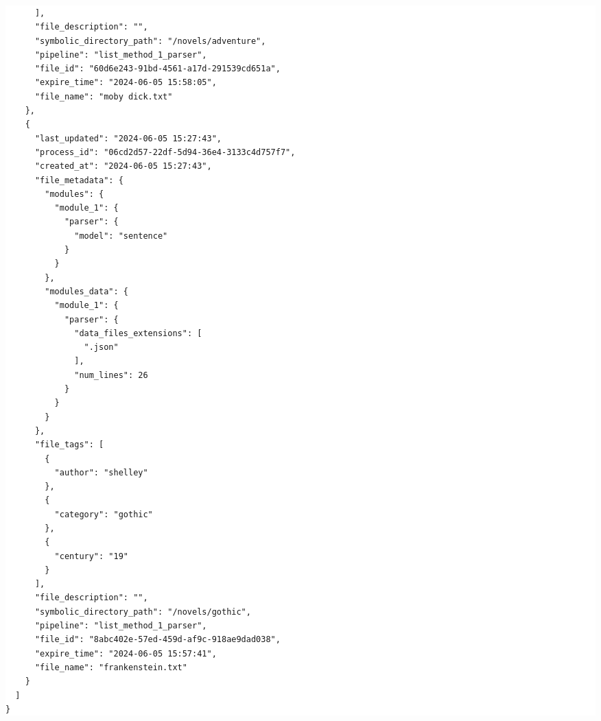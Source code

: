           ],
          "file_description": "",
          "symbolic_directory_path": "/novels/adventure",
          "pipeline": "list_method_1_parser",
          "file_id": "60d6e243-91bd-4561-a17d-291539cd651a",
          "expire_time": "2024-06-05 15:58:05",
          "file_name": "moby dick.txt"
        },
        {
          "last_updated": "2024-06-05 15:27:43",
          "process_id": "06cd2d57-22df-5d94-36e4-3133c4d757f7",
          "created_at": "2024-06-05 15:27:43",
          "file_metadata": {
            "modules": {
              "module_1": {
                "parser": {
                  "model": "sentence"
                }
              }
            },
            "modules_data": {
              "module_1": {
                "parser": {
                  "data_files_extensions": [
                    ".json"
                  ],
                  "num_lines": 26
                }
              }
            }
          },
          "file_tags": [
            {
              "author": "shelley"
            },
            {
              "category": "gothic"
            },
            {
              "century": "19"
            }
          ],
          "file_description": "",
          "symbolic_directory_path": "/novels/gothic",
          "pipeline": "list_method_1_parser",
          "file_id": "8abc402e-57ed-459d-af9c-918ae9dad038",
          "expire_time": "2024-06-05 15:57:41",
          "file_name": "frankenstein.txt"
        }
      ]
    }
